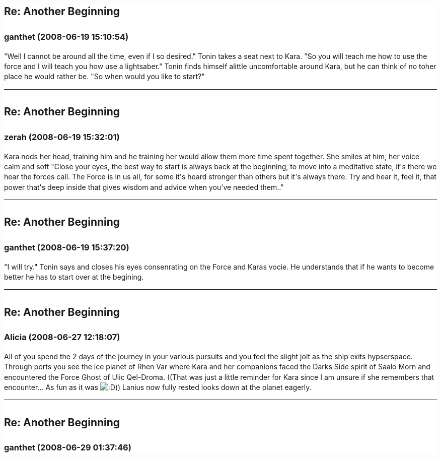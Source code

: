 
## Re: Another Beginning

### **ganthet** (2008-06-19 15:10:54)

"Well I cannot be around all the time, even if I so desired." Tonin takes a seat next to Kara. "So you will teach me how to use the force and I will teach you how use a lightsaber." Tonin finds himself alittle uncomfortable around Kara, but he can think of no toher place he would rather be. "So when would you like to start?"

---

## Re: Another Beginning

### **zerah** (2008-06-19 15:32:01)

Kara nods her head, training him and he training her would allow them more time spent together. She smiles at him, her voice calm and soft "Close your eyes, the best way to start is always back at the beginning, to move into a meditative state, it's there we hear the forces call. The Force is in us all, for some it's heard stronger than others but it's always there. Try and hear it, feel it, that power that's deep inside that gives wisdom and advice when you've needed them.."

---

## Re: Another Beginning

### **ganthet** (2008-06-19 15:37:20)

"I will try." Tonin says and closes his eyes consenrating on the Force and Karas vocie. He understands that if he wants to become better he has to start over at the begining.

---

## Re: Another Beginning

### **Alicia** (2008-06-27 12:18:07)

All of you spend the 2 days of the journey in your various pursuits and you feel the slight jolt as the ship exits hypserspace. Through ports you see the ice planet of Rhen Var where Kara and her companions faced the Darks Side spirit of Saalo Morn and encountered the Force Ghost of Ulic Qel-Droma. ((That was just a little reminder for Kara since I am unsure if she remembers that encounter... As fun as it was ![:D](https://i.ibb.co/MDcFvFDD/icon-e-biggrin.gif)))
Lanius now fully rested looks down at the planet eagerly.

---

## Re: Another Beginning

### **ganthet** (2008-06-29 01:37:46)
